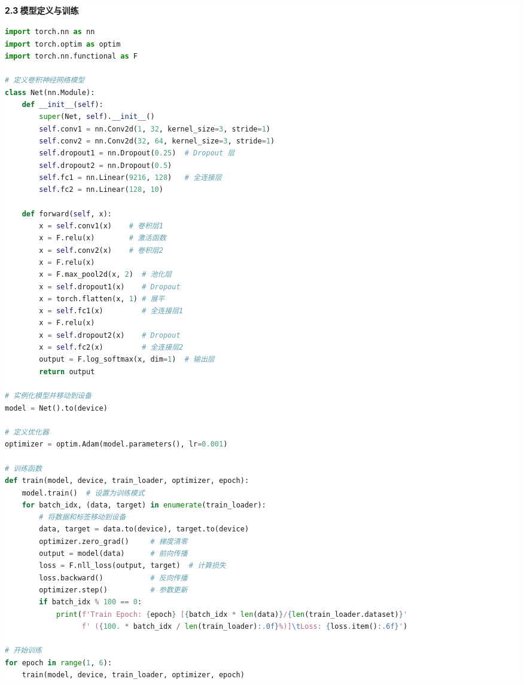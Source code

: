 **2.3 模型定义与训练**

```python
import torch.nn as nn
import torch.optim as optim
import torch.nn.functional as F

# 定义卷积神经网络模型
class Net(nn.Module):
    def __init__(self):
        super(Net, self).__init__()
        self.conv1 = nn.Conv2d(1, 32, kernel_size=3, stride=1)
        self.conv2 = nn.Conv2d(32, 64, kernel_size=3, stride=1)
        self.dropout1 = nn.Dropout(0.25)  # Dropout 层
        self.dropout2 = nn.Dropout(0.5)
        self.fc1 = nn.Linear(9216, 128)   # 全连接层
        self.fc2 = nn.Linear(128, 10)

    def forward(self, x):
        x = self.conv1(x)    # 卷积层1
        x = F.relu(x)        # 激活函数
        x = self.conv2(x)    # 卷积层2
        x = F.relu(x)
        x = F.max_pool2d(x, 2)  # 池化层
        x = self.dropout1(x)    # Dropout
        x = torch.flatten(x, 1) # 展平
        x = self.fc1(x)         # 全连接层1
        x = F.relu(x)
        x = self.dropout2(x)    # Dropout
        x = self.fc2(x)         # 全连接层2
        output = F.log_softmax(x, dim=1)  # 输出层
        return output

# 实例化模型并移动到设备
model = Net().to(device)

# 定义优化器
optimizer = optim.Adam(model.parameters(), lr=0.001)

# 训练函数
def train(model, device, train_loader, optimizer, epoch):
    model.train()  # 设置为训练模式
    for batch_idx, (data, target) in enumerate(train_loader):
        # 将数据和标签移动到设备
        data, target = data.to(device), target.to(device)
        optimizer.zero_grad()     # 梯度清零
        output = model(data)      # 前向传播
        loss = F.nll_loss(output, target)  # 计算损失
        loss.backward()           # 反向传播
        optimizer.step()          # 参数更新
        if batch_idx % 100 == 0:
            print(f'Train Epoch: {epoch} [{batch_idx * len(data)}/{len(train_loader.dataset)}'
                  f' ({100. * batch_idx / len(train_loader):.0f}%)]\tLoss: {loss.item():.6f}')

# 开始训练
for epoch in range(1, 6):
    train(model, device, train_loader, optimizer, epoch)
```
